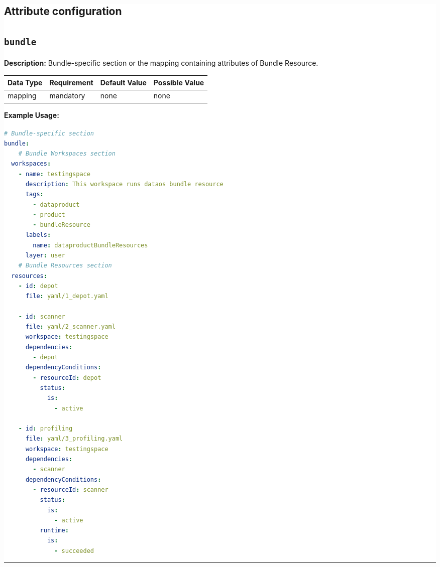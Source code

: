 
## Attribute configuration

## **`bundle`**

**Description:** Bundle-specific section or the mapping containing attributes of Bundle Resource.

| Data Type | Requirement | Default Value | Possible Value |
| --- | --- | --- | --- |
| mapping | mandatory | none | none |

**Example Usage:**

```yaml
# Bundle-specific section
bundle:
	# Bundle Workspaces section
  workspaces:
    - name: testingspace
      description: This workspace runs dataos bundle resource
      tags:
        - dataproduct
        - product
        - bundleResource
      labels:
        name: dataproductBundleResources
      layer: user
	# Bundle Resources section
  resources:
    - id: depot
      file: yaml/1_depot.yaml

    - id: scanner
      file: yaml/2_scanner.yaml
      workspace: testingspace
      dependencies:
        - depot
      dependencyConditions:
        - resourceId: depot
          status:
            is:
              - active

    - id: profiling
      file: yaml/3_profiling.yaml
      workspace: testingspace
      dependencies:
        - scanner
      dependencyConditions:
        - resourceId: scanner
          status:
            is:
              - active
          runtime:
            is:
              - succeeded
```

---